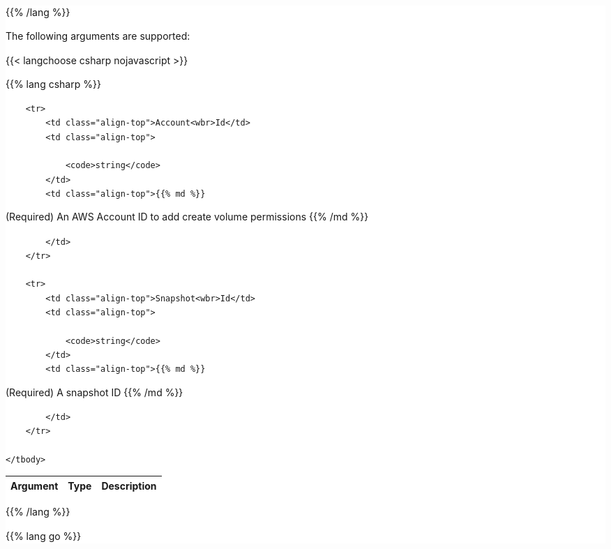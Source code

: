 {{% /lang %}}

The following arguments are supported:


{{< langchoose csharp nojavascript >}}


{{% lang csharp %}}


<table class="ml-6">
    <thead>
        <tr>
            <th>Argument</th>
            <th>Type</th>
            <th>Description</th>
        </tr>
    </thead>
    <tbody>
    
        <tr>
            <td class="align-top">Account<wbr>Id</td>
            <td class="align-top">
                
                <code>string</code>
            </td>
            <td class="align-top">{{% md %}} 
 (Required)
An AWS Account ID to add create volume permissions
 {{% /md %}}

            
            </td>
        </tr>
    
        <tr>
            <td class="align-top">Snapshot<wbr>Id</td>
            <td class="align-top">
                
                <code>string</code>
            </td>
            <td class="align-top">{{% md %}} 
 (Required)
A snapshot ID
 {{% /md %}}

            
            </td>
        </tr>
    
    </tbody>
</table>


{{% /lang %}}


{{% lang go %}}

